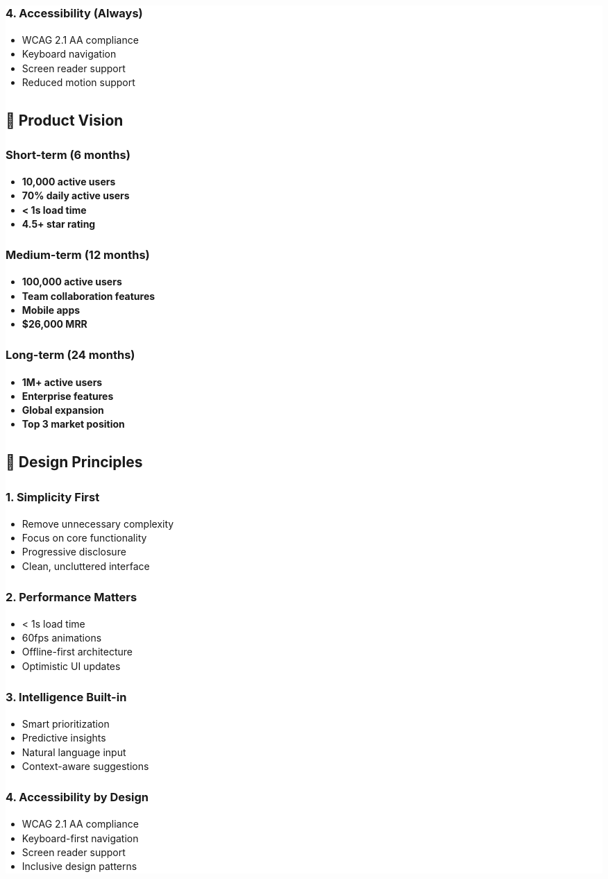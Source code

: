 ### 4. **Accessibility** (Always)
- WCAG 2.1 AA compliance
- Keyboard navigation
- Screen reader support
- Reduced motion support

## 🚀 Product Vision

### Short-term (6 months)
- **10,000 active users**
- **70% daily active users**
- **< 1s load time**
- **4.5+ star rating**

### Medium-term (12 months)
- **100,000 active users**
- **Team collaboration features**
- **Mobile apps**
- **$26,000 MRR**

### Long-term (24 months)
- **1M+ active users**
- **Enterprise features**
- **Global expansion**
- **Top 3 market position**

## 🎨 Design Principles

### 1. **Simplicity First**
- Remove unnecessary complexity
- Focus on core functionality
- Progressive disclosure
- Clean, uncluttered interface

### 2. **Performance Matters**
- < 1s load time
- 60fps animations
- Offline-first architecture
- Optimistic UI updates

### 3. **Intelligence Built-in**
- Smart prioritization
- Predictive insights
- Natural language input
- Context-aware suggestions

### 4. **Accessibility by Design**
- WCAG 2.1 AA compliance
- Keyboard-first navigation
- Screen reader support
- Inclusive design patterns
